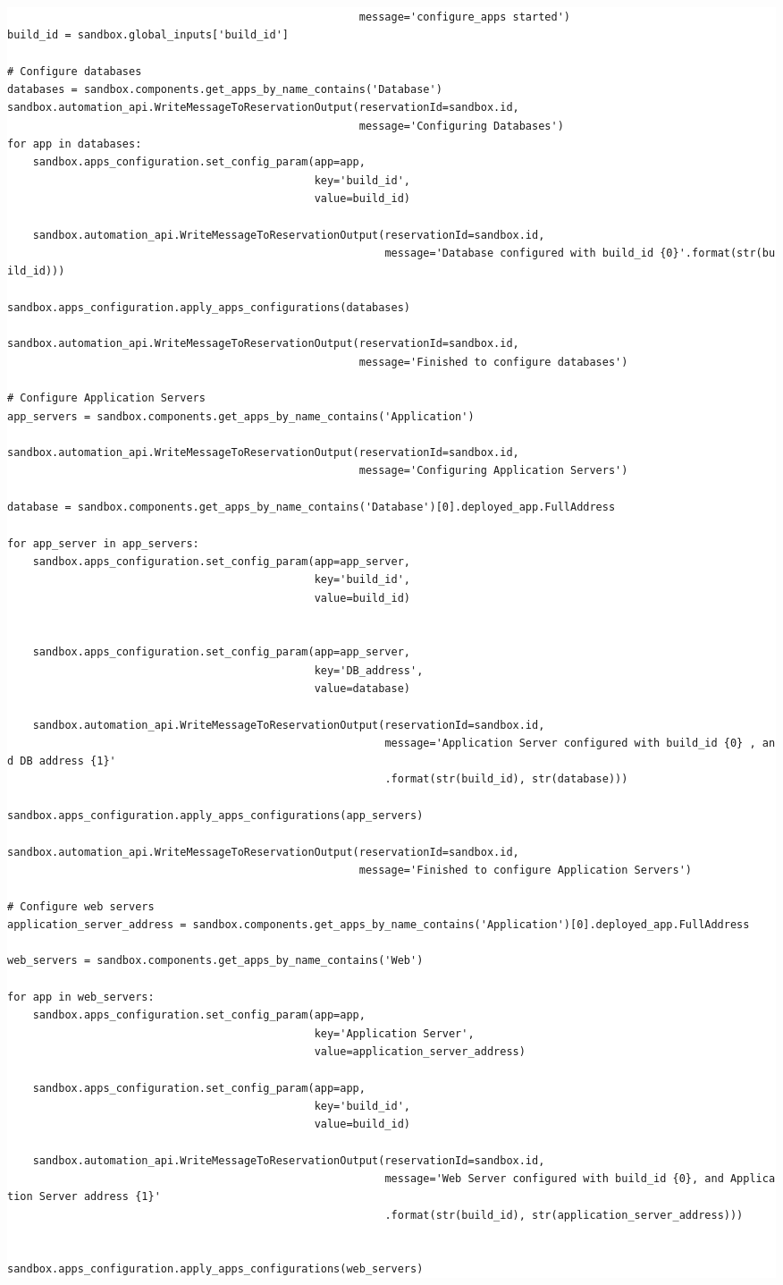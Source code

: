                                                            message='configure_apps started')
    build_id = sandbox.global_inputs['build_id']

    # Configure databases
    databases = sandbox.components.get_apps_by_name_contains('Database')
    sandbox.automation_api.WriteMessageToReservationOutput(reservationId=sandbox.id,
                                                           message='Configuring Databases')
    for app in databases:
        sandbox.apps_configuration.set_config_param(app=app,
                                                    key='build_id',
                                                    value=build_id)

        sandbox.automation_api.WriteMessageToReservationOutput(reservationId=sandbox.id,
                                                               message='Database configured with build_id {0}'.format(str(build_id)))

    sandbox.apps_configuration.apply_apps_configurations(databases)

    sandbox.automation_api.WriteMessageToReservationOutput(reservationId=sandbox.id,
                                                           message='Finished to configure databases')

    # Configure Application Servers
    app_servers = sandbox.components.get_apps_by_name_contains('Application')

    sandbox.automation_api.WriteMessageToReservationOutput(reservationId=sandbox.id,
                                                           message='Configuring Application Servers')

    database = sandbox.components.get_apps_by_name_contains('Database')[0].deployed_app.FullAddress

    for app_server in app_servers:
        sandbox.apps_configuration.set_config_param(app=app_server,
                                                    key='build_id',
                                                    value=build_id)


        sandbox.apps_configuration.set_config_param(app=app_server,
                                                    key='DB_address',
                                                    value=database)

        sandbox.automation_api.WriteMessageToReservationOutput(reservationId=sandbox.id,
                                                               message='Application Server configured with build_id {0} , and DB address {1}'
                                                               .format(str(build_id), str(database)))

    sandbox.apps_configuration.apply_apps_configurations(app_servers)
    
    sandbox.automation_api.WriteMessageToReservationOutput(reservationId=sandbox.id,
                                                           message='Finished to configure Application Servers')

    # Configure web servers
    application_server_address = sandbox.components.get_apps_by_name_contains('Application')[0].deployed_app.FullAddress

    web_servers = sandbox.components.get_apps_by_name_contains('Web')

    for app in web_servers:
        sandbox.apps_configuration.set_config_param(app=app,
                                                    key='Application Server',
                                                    value=application_server_address)

        sandbox.apps_configuration.set_config_param(app=app,
                                                    key='build_id',
                                                    value=build_id)
        
        sandbox.automation_api.WriteMessageToReservationOutput(reservationId=sandbox.id,
                                                               message='Web Server configured with build_id {0}, and Application Server address {1}'
                                                               .format(str(build_id), str(application_server_address)))


    sandbox.apps_configuration.apply_apps_configurations(web_servers)